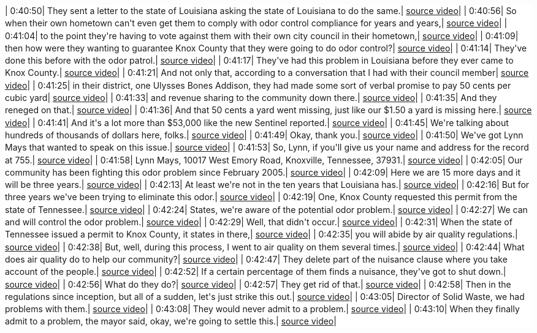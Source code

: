 | 0:40:50| They sent a letter to the state of Louisiana asking the state of Louisiana to do the same.| [source video](https://archive.org/details/cocom080128part2business?start=2450)|
| 0:40:56| So when their own hometown can't even get them to comply with odor control compliance for years and years,| [source video](https://archive.org/details/cocom080128part2business?start=2456)|
| 0:41:04| to the point they're having to vote against them with their own city council in their hometown,| [source video](https://archive.org/details/cocom080128part2business?start=2464)|
| 0:41:09| then how were they wanting to guarantee Knox County that they were going to do odor control?| [source video](https://archive.org/details/cocom080128part2business?start=2469)|
| 0:41:14| They've done this before with the odor patrol.| [source video](https://archive.org/details/cocom080128part2business?start=2474)|
| 0:41:17| They've had this problem in Louisiana before they ever came to Knox County.| [source video](https://archive.org/details/cocom080128part2business?start=2477)|
| 0:41:21| And not only that, according to a conversation that I had with their council member| [source video](https://archive.org/details/cocom080128part2business?start=2481)|
| 0:41:25| in their district, one Ulysses Bones Addison, they had made some sort of verbal promise to pay 50 cents per cubic yard| [source video](https://archive.org/details/cocom080128part2business?start=2485)|
| 0:41:33| and revenue sharing to the community down there.| [source video](https://archive.org/details/cocom080128part2business?start=2493)|
| 0:41:35| And they reneged on that.| [source video](https://archive.org/details/cocom080128part2business?start=2495)|
| 0:41:36| And that 50 cents a yard went missing, just like our $1.50 a yard is missing here.| [source video](https://archive.org/details/cocom080128part2business?start=2496)|
| 0:41:41| And it's a lot more than $53,000 like the new Sentinel reported.| [source video](https://archive.org/details/cocom080128part2business?start=2501)|
| 0:41:45| We're talking about hundreds of thousands of dollars here, folks.| [source video](https://archive.org/details/cocom080128part2business?start=2505)|
| 0:41:49| Okay, thank you.| [source video](https://archive.org/details/cocom080128part2business?start=2509)|
| 0:41:50| We've got Lynn Mays that wanted to speak on this issue.| [source video](https://archive.org/details/cocom080128part2business?start=2510)|
| 0:41:53| So, Lynn, if you'll give us your name and address for the record at 755.| [source video](https://archive.org/details/cocom080128part2business?start=2513)|
| 0:41:58| Lynn Mays, 10017 West Emory Road, Knoxville, Tennessee, 37931.| [source video](https://archive.org/details/cocom080128part2business?start=2518)|
| 0:42:05| Our community has been fighting this odor problem since February 2005.| [source video](https://archive.org/details/cocom080128part2business?start=2525)|
| 0:42:09| Here we are 15 more days and it will be three years.| [source video](https://archive.org/details/cocom080128part2business?start=2529)|
| 0:42:13| At least we're not in the ten years that Louisiana has.| [source video](https://archive.org/details/cocom080128part2business?start=2533)|
| 0:42:16| But for three years we've been trying to eliminate this odor.| [source video](https://archive.org/details/cocom080128part2business?start=2536)|
| 0:42:19| One, Knox County requested this permit from the state of Tennessee.| [source video](https://archive.org/details/cocom080128part2business?start=2539)|
| 0:42:24| States, we're aware of the potential odor problem.| [source video](https://archive.org/details/cocom080128part2business?start=2544)|
| 0:42:27| We can and will control the odor problem.| [source video](https://archive.org/details/cocom080128part2business?start=2547)|
| 0:42:29| Well, that didn't occur.| [source video](https://archive.org/details/cocom080128part2business?start=2549)|
| 0:42:31| When the state of Tennessee issued a permit to Knox County, it states in there,| [source video](https://archive.org/details/cocom080128part2business?start=2551)|
| 0:42:35| you will abide by air quality regulations.| [source video](https://archive.org/details/cocom080128part2business?start=2555)|
| 0:42:38| But, well, during this process, I went to air quality on them several times.| [source video](https://archive.org/details/cocom080128part2business?start=2558)|
| 0:42:44| What does air quality do to help our community?| [source video](https://archive.org/details/cocom080128part2business?start=2564)|
| 0:42:47| They delete part of the nuisance clause where you take account of the people.| [source video](https://archive.org/details/cocom080128part2business?start=2567)|
| 0:42:52| If a certain percentage of them finds a nuisance, they've got to shut down.| [source video](https://archive.org/details/cocom080128part2business?start=2572)|
| 0:42:56| What do they do?| [source video](https://archive.org/details/cocom080128part2business?start=2576)|
| 0:42:57| They get rid of that.| [source video](https://archive.org/details/cocom080128part2business?start=2577)|
| 0:42:58| Then in the regulations since inception, but all of a sudden, let's just strike this out.| [source video](https://archive.org/details/cocom080128part2business?start=2578)|
| 0:43:05| Director of Solid Waste, we had problems with them.| [source video](https://archive.org/details/cocom080128part2business?start=2585)|
| 0:43:08| They would never admit to a problem.| [source video](https://archive.org/details/cocom080128part2business?start=2588)|
| 0:43:10| When they finally admit to a problem, the mayor said, okay, we're going to settle this.| [source video](https://archive.org/details/cocom080128part2business?start=2590)|